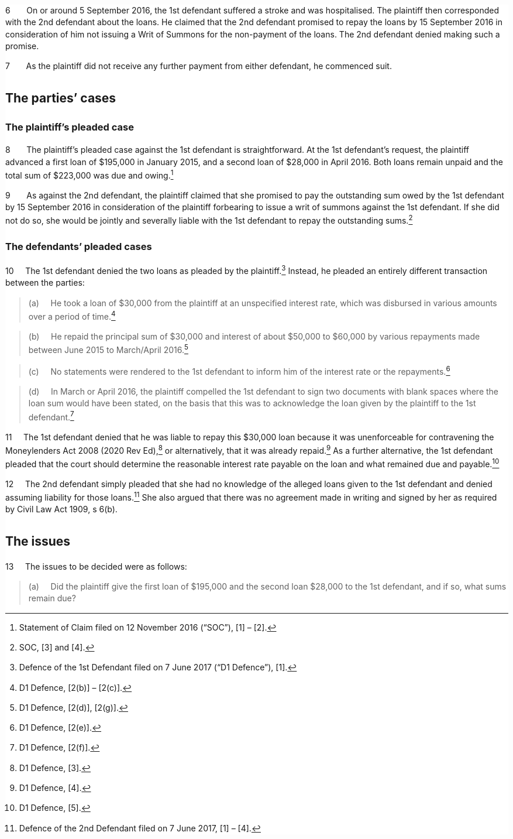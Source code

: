 6       On or around 5 September 2016, the 1st defendant suffered a stroke and was hospitalised. The plaintiff then corresponded with the 2nd defendant about the loans. He claimed that the 2nd defendant promised to repay the loans by 15 September 2016 in consideration of him not issuing a Writ of Summons for the non-payment of the loans. The 2nd defendant denied making such a promise.

7       As the plaintiff did not receive any further payment from either defendant, he commenced suit.

## The parties’ cases

### The plaintiff’s pleaded case

8       The plaintiff’s pleaded case against the 1st defendant is straightforward. At the 1st defendant’s request, the plaintiff advanced a first loan of $195,000 in January 2015, and a second loan of $28,000 in April 2016. Both loans remain unpaid and the total sum of $223,000 was due and owing.[^5]

9       As against the 2nd defendant, the plaintiff claimed that she promised to pay the outstanding sum owed by the 1st defendant by 15 September 2016 in consideration of the plaintiff forbearing to issue a writ of summons against the 1st defendant. If she did not do so, she would be jointly and severally liable with the 1st defendant to repay the outstanding sums.[^6]

### The defendants’ pleaded cases

10     The 1st defendant denied the two loans as pleaded by the plaintiff.[^7] Instead, he pleaded an entirely different transaction between the parties:

> (a)     He took a loan of $30,000 from the plaintiff at an unspecified interest rate, which was disbursed in various amounts over a period of time.[^8]

> (b)     He repaid the principal sum of $30,000 and interest of about $50,000 to $60,000 by various repayments made between June 2015 to March/April 2016.[^9]

> (c)     No statements were rendered to the 1st defendant to inform him of the interest rate or the repayments.[^10]

> (d)     In March or April 2016, the plaintiff compelled the 1st defendant to sign two documents with blank spaces where the loan sum would have been stated, on the basis that this was to acknowledge the loan given by the plaintiff to the 1st defendant.[^11]

11     The 1st defendant denied that he was liable to repay this $30,000 loan because it was unenforceable for contravening the Moneylenders Act 2008 (2020 Rev Ed),[^12] or alternatively, that it was already repaid.[^13] As a further alternative, the 1st defendant pleaded that the court should determine the reasonable interest rate payable on the loan and what remained due and payable.[^14]

12     The 2nd defendant simply pleaded that she had no knowledge of the alleged loans given to the 1st defendant and denied assuming liability for those loans.[^15] She also argued that there was no agreement made in writing and signed by her as required by Civil Law Act 1909, s 6(b).

## The issues

13     The issues to be decided were as follows:

> (a)     Did the plaintiff give the first loan of $195,000 and the second loan $28,000 to the 1st defendant, and if so, what sums remain due?


[^1]: Notes of Evidence, 6 August 2021, 7/17 (“NE, \[page\]/\[line\]”).
[^2]: NE, 130/10.
[^3]: Affidavit of Evidence-in-Chief (“AEIC”) of Kalyanasundaram s/o Kandasamy filed on 28 August 2019 (“Plaintiff’s AEIC”), \[17\].
[^4]: AEIC of Joseph Peter filed on 20 December 2019 (“1st Defendant’s AEIC”), \[6\] – \[12\].
[^5]: Statement of Claim filed on 12 November 2016 (“SOC”), \[1\] – \[2\].
[^6]: SOC, \[3\] and \[4\].
[^7]: Defence of the 1st Defendant filed on 7 June 2017 (“D1 Defence”), \[1\].
[^8]: D1 Defence, \[2(b)\] – \[2(c)\].
[^9]: D1 Defence, \[2(d)\], \[2(g)\].
[^10]: D1 Defence, \[2(e)\].
[^11]: D1 Defence, \[2(f)\].
[^12]: D1 Defence, \[3\].
[^13]: D1 Defence, \[4\].
[^14]: D1 Defence, \[5\].
[^15]: Defence of the 2nd Defendant filed on 7 June 2017, \[1\] – \[4\].
[^16]: Plaintiff’s AEIC, \[4\].
[^17]: Plaintiff’s AEIC, \[5\].
[^18]: Plaintiff’s AEIC, \[7\].
[^19]: Plaintiff’s AEIC, \[17\].
[^20]: Plaintiff’s AEIC, pp 7 and 8.
[^21]: See Plaintiff’s bundle of affidavits (“BA”), p 63.
[^22]: NE, 31/10.
[^23]: NE, 19/1 – 20/32.
[^24]: NE, 29/15-17; 114/2-11.
[^25]: NE, 21/1-10.
[^26]: NE, 21/23-26.
[^27]: NE, 64/32 – 65/2.
[^28]: NE, 33/21-29.
[^29]: NE, 67/29 – 68/12.
[^30]: NE, 32/25 – 33/29.
[^31]: NE, 17/10-14.
[^32]: NE, 35/28 – 36/10.
[^33]: NE, 38/28.
[^34]: NE, 71/29 – 72/4.
[^35]: NE, 73/9-21.
[^36]: NE, 123/22 – 126/4.
[^37]: NE, 123/22-27
[^38]: BOD 8, NE 125/31 – 126/4.
[^39]: SOC, \[1\].
[^40]: SOC, \[1\].
[^41]: NE, 68/6-12.
[^42]: D1 Defence, \[2(f)\].
[^43]: NE, 81/31 – 83/4.
[^44]: NE, 45/29 – 46/8; 49/9-19
[^45]: NE, 49/21-32; 60/32 – 61/20.
[^46]: NE, 140/9-25.
[^47]: NE, 139/26-140/6.
[^48]: BA 60-61.
[^49]: NE, 143/20-28.
[^50]: NE, 40/3-8; 42/13-22.
[^51]: NE, 40/10.
[^52]: NE, 43/6-8.
[^53]: NE, 28/3-6.
[^54]: NE, 21/25.
[^55]: NE, 39/14-26.
[^56]: SOC, \[3\] – \[4\].
[^57]: NE, 118/8-21.
[^58]: NE, 118/3-5. BOD 9.
[^59]: NE, 164/26-28.
[^60]: NE, 165/14-23.
[^61]: NE, 166/5-6.
[^62]: NE, 165/4-7.
[^63]: NE, 34/20-24.